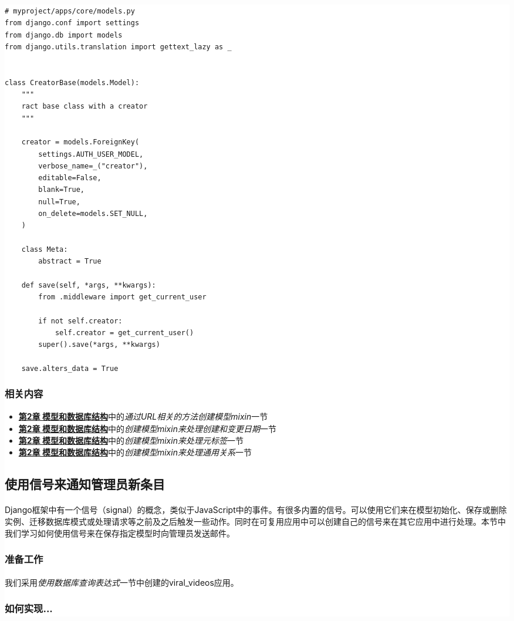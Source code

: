 ```
# myproject/apps/core/models.py
from django.conf import settings
from django.db import models
from django.utils.translation import gettext_lazy as _


class CreatorBase(models.Model): 
    """
    ract base class with a creator
    """

    creator = models.ForeignKey( 
        settings.AUTH_USER_MODEL, 
        verbose_name=_("creator"), 
        editable=False,
        blank=True,
        null=True,
        on_delete=models.SET_NULL, 
    )

    class Meta: 
        abstract = True
    
    def save(self, *args, **kwargs):
        from .middleware import get_current_user

        if not self.creator:
            self.creator = get_current_user()
        super().save(*args, **kwargs) 

    save.alters_data = True
```

### 相关内容

-   [**第2章 模型和数据库结构**](https://alanhou.org/models-database-structure/)中的*通过URL相关的方法创建模型mixin*一节
-   [**第2章 模型和数据库结构**](https://alanhou.org/models-database-structure/)中的*创建模型mixin来处理创建和变更日期*一节
-   [**第2章 模型和数据库结构**](https://alanhou.org/models-database-structure/)中的*创建模型mixin来处理元标签*一节
-   [**第2章 模型和数据库结构**](https://alanhou.org/models-database-structure/)中的*创建模型mixin来处理通用关系*一节

## 使用信号来通知管理员新条目

Django框架中有一个信号（signal）的概念，类似于JavaScript中的事件。有很多内置的信号。可以使用它们来在模型初始化、保存或删除实例、迁移数据库模式或处理请求等之前及之后触发一些动作。同时在可复用应用中可以创建自己的信号来在其它应用中进行处理。本节中我们学习如何使用信号来在保存指定模型时向管理员发送邮件。

### 准备工作

我们采用*使用数据库查询表达式*一节中创建的viral_videos应用。

### 如何实现...
